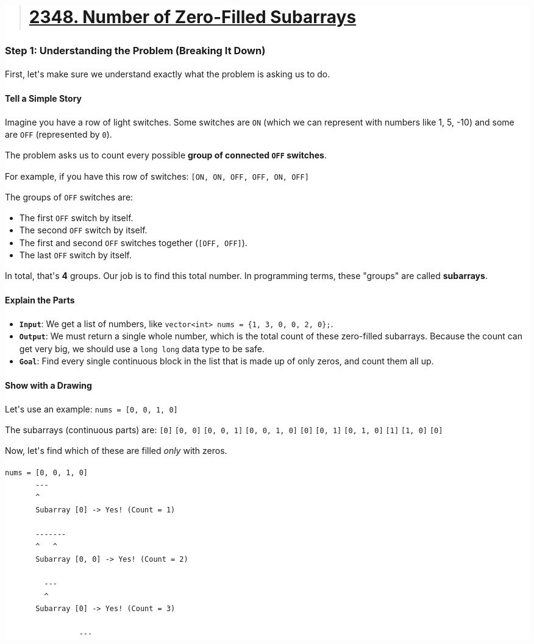 > # [2348. Number of Zero-Filled Subarrays](https://leetcode.com/problems/number-of-zero-filled-subarrays/description/)

### **Step 1: Understanding the Problem (Breaking It Down)**

First, let's make sure we understand exactly what the problem is asking us to do.

#### **Tell a Simple Story**

Imagine you have a row of light switches. Some switches are `ON` (which we can represent with numbers like 1, 5, -10) and some are `OFF` (represented by `0`).

The problem asks us to count every possible **group of connected `OFF` switches**.

For example, if you have this row of switches:
`[ON, ON, OFF, OFF, ON, OFF]`

The groups of `OFF` switches are:

  * The first `OFF` switch by itself.
  * The second `OFF` switch by itself.
  * The first and second `OFF` switches together (`[OFF, OFF]`).
  * The last `OFF` switch by itself.

In total, that's **4** groups. Our job is to find this total number. In programming terms, these "groups" are called **subarrays**.

#### **Explain the Parts**

  * **`Input`**: We get a list of numbers, like `vector<int> nums = {1, 3, 0, 0, 2, 0};`.
  * **`Output`**: We must return a single whole number, which is the total count of these zero-filled subarrays. Because the count can get very big, we should use a `long long` data type to be safe.
  * **`Goal`**: Find every single continuous block in the list that is made up of only zeros, and count them all up.

#### **Show with a Drawing**

Let's use an example: `nums = [0, 0, 1, 0]`

The subarrays (continuous parts) are:
`[0]`
`[0, 0]`
`[0, 0, 1]`
`[0, 0, 1, 0]`
`[0]`
`[0, 1]`
`[0, 1, 0]`
`[1]`
`[1, 0]`
`[0]`

Now, let's find which of these are filled *only* with zeros.

```
nums = [0, 0, 1, 0]
       ---
       ^
       Subarray [0] -> Yes! (Count = 1)

       -------
       ^   ^
       Subarray [0, 0] -> Yes! (Count = 2)

         ---
         ^
       Subarray [0] -> Yes! (Count = 3)

                 ---
```